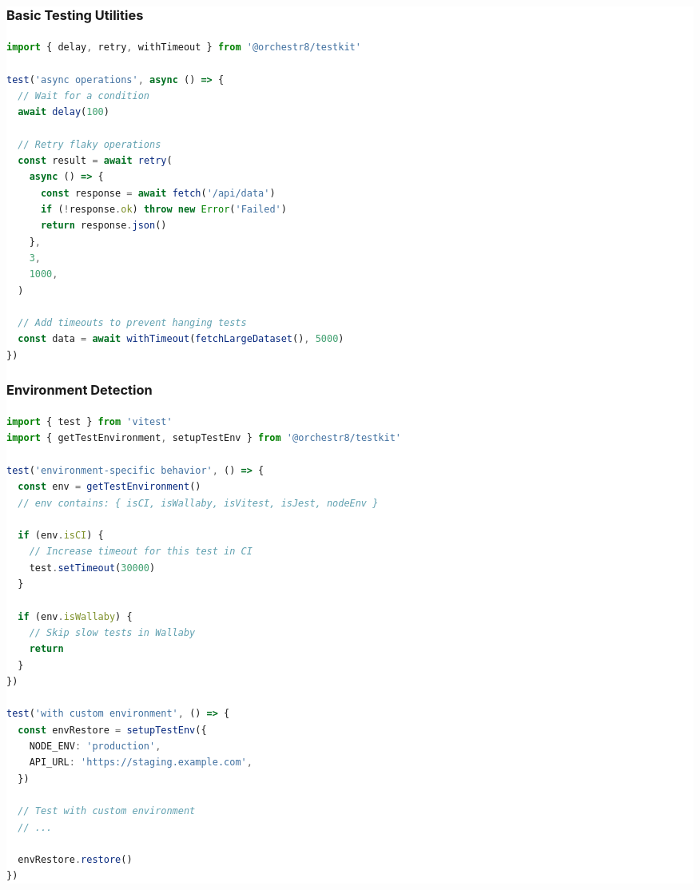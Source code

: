 ### Basic Testing Utilities

```typescript
import { delay, retry, withTimeout } from '@orchestr8/testkit'

test('async operations', async () => {
  // Wait for a condition
  await delay(100)

  // Retry flaky operations
  const result = await retry(
    async () => {
      const response = await fetch('/api/data')
      if (!response.ok) throw new Error('Failed')
      return response.json()
    },
    3,
    1000,
  )

  // Add timeouts to prevent hanging tests
  const data = await withTimeout(fetchLargeDataset(), 5000)
})
```

### Environment Detection

```typescript
import { test } from 'vitest'
import { getTestEnvironment, setupTestEnv } from '@orchestr8/testkit'

test('environment-specific behavior', () => {
  const env = getTestEnvironment()
  // env contains: { isCI, isWallaby, isVitest, isJest, nodeEnv }

  if (env.isCI) {
    // Increase timeout for this test in CI
    test.setTimeout(30000)
  }

  if (env.isWallaby) {
    // Skip slow tests in Wallaby
    return
  }
})

test('with custom environment', () => {
  const envRestore = setupTestEnv({
    NODE_ENV: 'production',
    API_URL: 'https://staging.example.com',
  })

  // Test with custom environment
  // ...

  envRestore.restore()
})
```
